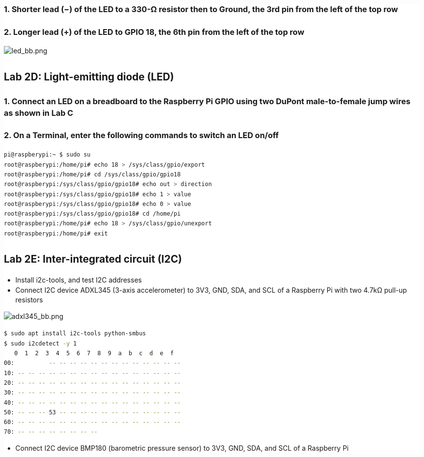 ### 1. Shorter lead (−) of the LED to a 330-Ω resistor then to Ground, the 3rd pin from the left of the top row

### 2. Longer lead (+) of the LED to GPIO 18, the 6th pin from the left of the top row

![led_bb.png](https://github.com/kevinwlu/iot/blob/master/lesson2/led_bb.png)

## Lab 2D: Light-emitting diode (LED)

### 1. Connect an LED on a breadboard to the Raspberry Pi GPIO using two DuPont male-to-female jump wires as shown in Lab C

### 2. On a Terminal, enter the following commands to switch an LED on/off 
```sh
pi@raspberypi:~ $ sudo su
root@raspberypi:/home/pi# echo 18 > /sys/class/gpio/export
root@raspberypi:/home/pi# cd /sys/class/gpio/gpio18
root@raspberypi:/sys/class/gpio/gpio18# echo out > direction
root@raspberypi:/sys/class/gpio/gpio18# echo 1 > value
root@raspberypi:/sys/class/gpio/gpio18# echo 0 > value
root@raspberypi:/sys/class/gpio/gpio18# cd /home/pi
root@raspberypi:/home/pi# echo 18 > /sys/class/gpio/unexport
root@raspberypi:/home/pi# exit
```

## Lab 2E: Inter-integrated circuit (I2C)

* Install i2c-tools, and test I2C addresses
* Connect I2C device ADXL345 (3-axis accelerometer) to 3V3, GND, SDA, and SCL of a Raspberry Pi with two 4.7k&Omega; pull-up resistors

![adxl345_bb.png](https://github.com/kevinwlu/iot/blob/master/lesson2/adxl345_bb.png)

```sh
$ sudo apt install i2c-tools python-smbus
$ sudo i2cdetect -y 1
   0  1  2  3  4  5  6  7  8  9  a  b  c  d  e  f
00:          -- -- -- -- -- -- -- -- -- -- -- -- -- 
10: -- -- -- -- -- -- -- -- -- -- -- -- -- -- -- -- 
20: -- -- -- -- -- -- -- -- -- -- -- -- -- -- -- -- 
30: -- -- -- -- -- -- -- -- -- -- -- -- -- -- -- -- 
40: -- -- -- -- -- -- -- -- -- -- -- -- -- -- -- -- 
50: -- -- -- 53 -- -- -- -- -- -- -- -- -- -- -- -- 
60: -- -- -- -- -- -- -- -- -- -- -- -- -- -- -- -- 
70: -- -- -- -- -- -- -- -- 
```
* Connect I2C device BMP180 (barometric pressure sensor) to 3V3, GND, SDA, and SCL of a Raspberry Pi
